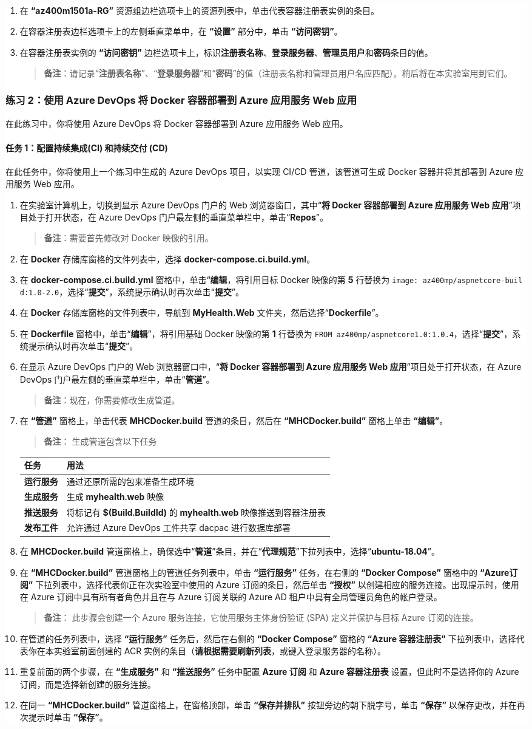 1.  在 **“az400m1501a-RG”** 资源组边栏选项卡上的资源列表中，单击代表容器注册表实例的条目。
1.  在容器注册表边栏选项卡上的左侧垂直菜单中，在 **“设置”** 部分中，单击 **“访问密钥”**。
1.  在容器注册表实例的 **“访问密钥”** 边栏选项卡上，标识**注册表名称**、**登录服务器**、**管理员用户**和**密码**条目的值。

    >**备注**：请记录“**注册表名称**”、“**登录服务器**”和“**密码**”的值（注册表名称和管理员用户名应匹配）。稍后将在本实验室用到它们。


### 练习 2：使用 Azure DevOps 将 Docker 容器部署到 Azure 应用服务 Web 应用

在此练习中，你将使用 Azure DevOps 将 Docker 容器部署到 Azure 应用服务 Web 应用。

#### 任务 1：配置持续集成(CI) 和持续交付 (CD)

在此任务中，你将使用上一个练习中生成的 Azure DevOps 项目，以实现 CI/CD 管道，该管道可生成 Docker 容器并将其部署到 Azure 应用服务 Web 应用。

1.  在实验室计算机上，切换到显示 Azure DevOps 门户的 Web 浏览器窗口，其中“**将 Docker 容器部署到 Azure 应用服务 Web 应用**”项目处于打开状态，在 Azure DevOps 门户最左侧的垂直菜单栏中，单击“**Repos**”。

    >**备注**：需要首先修改对 Docker 映像的引用。

1.  在 **Docker** 存储库窗格的文件列表中，选择 **docker-compose.ci.build.yml**。
1.  在 **docker-compose.ci.build.yml** 窗格中，单击“**编辑**，将引用目标 Docker 映像的第 **5** 行替换为 `image: az400mp/aspnetcore-build:1.0-2.0`，选择“**提交**”，系统提示确认时再次单击“**提交**”。 
1.  在 **Docker** 存储库窗格的文件列表中，导航到 **MyHealth.Web** 文件夹，然后选择“**Dockerfile**”。
1.  在 **Dockerfile** 窗格中，单击“**编辑**”，将引用基础 Docker 映像的第 **1** 行替换为 `FROM az400mp/aspnetcore1.0:1.0.4`，选择“**提交**”，系统提示确认时再次单击“**提交**”。 
1.  在显示 Azure DevOps 门户的 Web 浏览器窗口中，“**将 Docker 容器部署到 Azure 应用服务 Web 应用**”项目处于打开状态，在 Azure DevOps 门户最左侧的垂直菜单栏中，单击“**管道**”。

    >**备注**：现在，你需要修改生成管道。

1.  在 **“管道”** 窗格上，单击代表 **MHCDocker.build** 管道的条目，然后在 **“MHCDocker.build”** 窗格上单击 **“编辑”**。

    >**备注**： 生成管道包含以下任务

    | 任务 | 用法 |
    | ----- | ----- |
    | **运行服务** | 通过还原所需的包来准备生成环境 |
    | **生成服务** | 生成 **myhealth.web** 映像 |
    | **推送服务** | 将标记有 **$(Build.BuildId)** 的 **myhealth.web** 映像推送到容器注册表 |
    | **发布工件** | 允许通过 Azure DevOps 工件共享 dacpac 进行数据库部署 |

1.  在 **MHCDocker.build** 管道窗格上，确保选中“**管道**”条目，并在“**代理规范**”下拉列表中，选择“**ubuntu-18.04**”。
1.  在 **“MHCDocker.build”** 管道窗格上的管道任务列表中，单击 **“运行服务”** 任务，在右侧的 **“Docker Compose”** 窗格中的 **“Azure订阅”** 下拉列表中，选择代表你正在次实验室中使用的 Azure 订阅的条目，然后单击 **“授权”** 以创建相应的服务连接。出现提示时，使用在 Azure 订阅中具有所有者角色并且在与 Azure 订阅关联的 Azure AD 租户中具有全局管理员角色的帐户登录。

    >**备注**： 此步骤会创建一个 Azure 服务连接，它使用服务主体身份验证 (SPA) 定义并保护与目标 Azure 订阅的连接。 

1.  在管道的任务列表中，选择 **“运行服务”** 任务后，然后在右侧的 **“Docker Compose”** 窗格的 **“Azure 容器注册表”** 下拉列表中，选择代表你在本实验室前面创建的 ACR 实例的条目（**请根据需要刷新列表**，或键入登录服务器的名称）。
1.  重复前面的两个步骤，在 **“生成服务”** 和 **“推送服务”** 任务中配置 **Azure 订阅** 和 **Azure 容器注册表** 设置，但此时不是选择你的 Azure 订阅，而是选择新创建的服务连接。
1.  在同一 **“MHCDocker.build”** 管道窗格上，在窗格顶部，单击 **“保存并排队”** 按钮旁边的朝下脱字号，单击 **“保存”** 以保存更改，并在再次提示时单击 **“保存”**。
